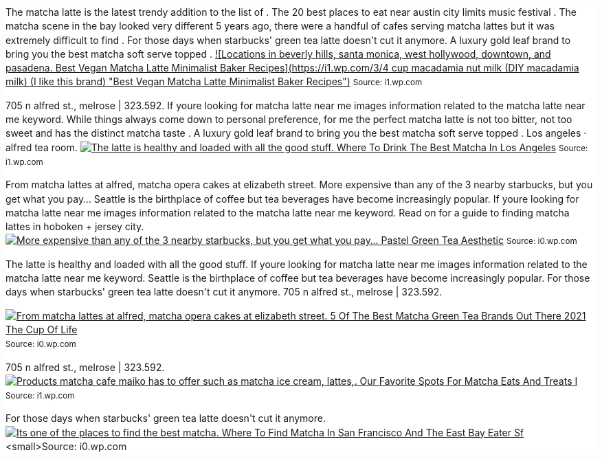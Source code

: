 The matcha latte is the latest trendy addition to the list of . The 20 best places to eat near austin city limits music festival . The matcha scene in the bay looked very different 5 years ago, there were a handful of cafes serving matcha lattes but it was extremely difficult to find . For those days when starbucks&#039; green tea latte doesn&#039;t cut it anymore. A luxury gold leaf brand to bring you the best matcha soft serve topped .
[![Locations in beverly hills, santa monica, west hollywood, downtown, and pasadena. Best Vegan Matcha Latte Minimalist Baker Recipes](https://i1.wp.com/3/4 cup macadamia nut milk (DIY macadamia milk) (I like this brand) "Best Vegan Matcha Latte Minimalist Baker Recipes")](https://i1.wp.com/minimalistbaker.com/wp-content/uploads/2017/07/THE-BEST-Matcha-Latte-Creamy-Coconut-and-Macadamia-milk-make-the-perfect-combo-vegan-glutenfree-matcha-latte-recipe-5.jpg)
<small>Source: i1.wp.com</small>

705 n alfred st., melrose | 323.592. If youre looking for matcha latte near me images information related to the matcha latte near me keyword. While things always come down to personal preference, for me the perfect matcha latte is not too bitter, not too sweet and has the distinct matcha taste . A luxury gold leaf brand to bring you the best matcha soft serve topped . Los angeles · alfred tea room.
[![The latte is healthy and loaded with all the good stuff. Where To Drink The Best Matcha In Los Angeles](https://i1.wp.com/encrypted-tbn0.gstatic.com/images?q=tbn:ANd9GcTY7FEwyvyTa4zk-jNjhn9owAt2N6UPOUSu2Q&amp;usqp=CAU "Where To Drink The Best Matcha In Los Angeles")](https://i1.wp.com/bonteacafe.com/media/products/2020/07/15/cb1b7ef0-70e9-4add-b581-86cd30665818_1.jpg)
<small>Source: i1.wp.com</small>

From matcha lattes at alfred, matcha opera cakes at elizabeth street. More expensive than any of the 3 nearby starbucks, but you get what you pay… Seattle is the birthplace of coffee but tea beverages have become increasingly popular. If youre looking for matcha latte near me images information related to the matcha latte near me keyword. Read on for a guide to finding matcha lattes in hoboken + jersey city.
[![More expensive than any of the 3 nearby starbucks, but you get what you pay… Pastel Green Tea Aesthetic](https://i0.wp.com/2 "Pastel Green Tea Aesthetic")](https://i0.wp.com//search?q=pastel+green+tea+aesthetic&amp;tbm=isch)
<small>Source: i0.wp.com</small>

The latte is healthy and loaded with all the good stuff. If youre looking for matcha latte near me images information related to the matcha latte near me keyword. Seattle is the birthplace of coffee but tea beverages have become increasingly popular. For those days when starbucks&#039; green tea latte doesn&#039;t cut it anymore. 705 n alfred st., melrose | 323.592.

[![From matcha lattes at alfred, matcha opera cakes at elizabeth street. 5 Of The Best Matcha Green Tea Brands Out There 2021 The Cup Of Life](https://i1.wp.com/encrypted-tbn0.gstatic.com/images?q=tbn:ANd9GcQg53H1uHvLuYbxmGBoEtYKNifrge3DYbQOqQ&amp;usqp=CAU "5 Of The Best Matcha Green Tea Brands Out There 2021 The Cup Of Life")](https://i0.wp.com/theteacupoflife.com/wp-content/uploads/2015/10/Top-5-683x1024.png)
<small>Source: i0.wp.com</small>

705 n alfred st., melrose | 323.592.
[![Products matcha cafe maiko has to offer such as matcha ice cream, lattes,. Our Favorite Spots For Matcha Eats And Treats I](https://i0.wp.com/encrypted-tbn0.gstatic.com/images?q=tbn:ANd9GcQMVvTgL0jfQGg2XcDUMFJ8JYkmPXZNT5aJqg&amp;usqp=CAU "Our Favorite Spots For Matcha Eats And Treats I")](https://i1.wp.com/res-4.cloudinary.com/dostuff-media/image/upload//w_1200,q_75,c_limit,f_auto/v1556233238/page-image-13394-b9cacf58-3cc4-423e-8876-8a7b3c2104df.jpg)
<small>Source: i1.wp.com</small>

For those days when starbucks&#039; green tea latte doesn&#039;t cut it anymore.
[![Its one of the places to find the best matcha. Where To Find Matcha In San Francisco And The East Bay Eater Sf](https://i0.wp.com/encrypted-tbn0.gstatic.com/images?q=tbn:ANd9GcRX_vWAiQ08PAnl8DSzU9cEG2oREWPiJQfTaQ&amp;usqp=CAU "Where To Find Matcha In San Francisco And The East Bay Eater Sf")](https://i0.wp.com/cdn.vox-cdn.com/thumbor/1xb71QN6u5lg0a8nKNvcETqaQFQ=/0x0:2000x1333/1200x900/filters:focal(840x507:1160x827)/cdn.vox-cdn.com/uploads/chorus_image/image/62744064/StonemillMatcha_PChang_5724.0.jpg)
<small>Source: i0.wp.com</small>
